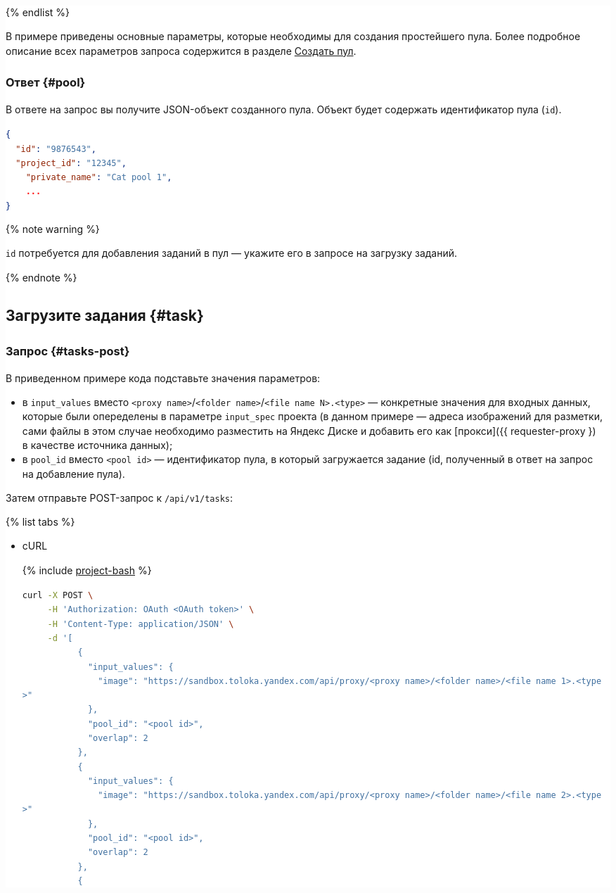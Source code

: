 {% endlist %}

В примере приведены основные параметры, которые необходимы для создания простейшего пула. Более подробное описание всех параметров запроса содержится в разделе [Создать пул](create-pool.md).

### Ответ {#pool}

В ответе на запрос вы получите JSON-объект созданного пула. Объект будет содержать идентификатор пула (`id`).

```json
{
  "id": "9876543",
  "project_id": "12345",
    "private_name": "Cat pool 1",
    ...
}
```

{% note warning %}

`id` потребуется для добавления заданий в пул — укажите его в запросе на загрузку заданий.

{% endnote %}

## Загрузите задания {#task}

### Запрос {#tasks-post}

В приведенном примере кода подставьте значения параметров:

- в `input_values` вместо `<proxy name>`/`<folder name>`/`<file name N>.<type>` — конкретные значения для входных данных, которые были опеределены в параметре `input_spec` проекта (в данном примере — адреса изображений для разметки, сами файлы в этом случае необходимо разместить на Яндекс Диске и добавить его как [прокси]({{ requester-proxy }) в качестве источника данных);
- в `pool_id` вместо `<pool id>` — идентификатор пула, в который загружается задание (id, полученный в ответ на запрос на добавление пула).

Затем отправьте POST-запрос к `/api/v1/tasks`:

{% list tabs %}

- cURL

  {% include [project-bash](../_includes/concepts/qs-placement/id-project/bash.md) %}


    ```bash
    curl -X POST \
         -H 'Authorization: OAuth <OAuth token>' \
         -H 'Content-Type: application/JSON' \
         -d '[
               {
                 "input_values": {
                   "image": "https://sandbox.toloka.yandex.com/api/proxy/<proxy name>/<folder name>/<file name 1>.<type>"
                 },
                 "pool_id": "<pool id>",
                 "overlap": 2
               },
               {
                 "input_values": {
                   "image": "https://sandbox.toloka.yandex.com/api/proxy/<proxy name>/<folder name>/<file name 2>.<type>"
                 },
                 "pool_id": "<pool id>",
                 "overlap": 2
               },
               {